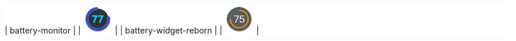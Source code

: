 | battery-monitor |  |  <img src="../icons/battery-monitor.svg" alt="battery-monitor" width="50"> |
| battery-widget-reborn |  |  <img src="../icons/battery-widget-reborn.svg" alt="battery-widget-reborn" width="50"> |